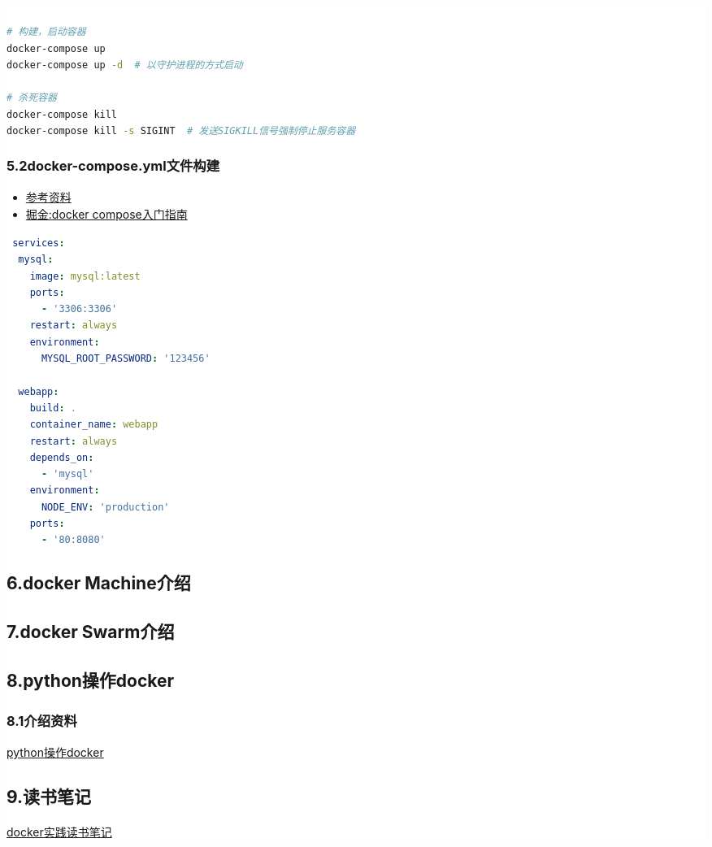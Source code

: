 ```sh

# 构建，启动容器
docker-compose up
docker-compose up -d  # 以守护进程的方式启动

# 杀死容器
docker-compose kill
docker-compose kill -s SIGINT  # 发送SIGKILL信号强制停止服务容器
```

### 5.2docker-compose.yml文件构建

- [参考资料](https://www.jianshu.com/p/658911a8cff3)
- [掘金:docker compose入门指南](https://juejin.im/post/6886018425353682951)

```yml
 services:
  mysql:
    image: mysql:latest
    ports:
      - '3306:3306'
    restart: always
    environment:
      MYSQL_ROOT_PASSWORD: '123456'

  webapp:
    build: .
    container_name: webapp
    restart: always
    depends_on:
      - 'mysql'
    environment:
      NODE_ENV: 'production'
    ports:
      - '80:8080'
```

## 6.docker Machine介绍

## 7.docker Swarm介绍

## 8.python操作docker

### 8.1介绍资料

[python操作docker](https://cloud.tencent.com/developer/article/1044431)

## 9.读书笔记

[docker实践读书笔记](../books/../../books/docker实践/docker_practice.md)
